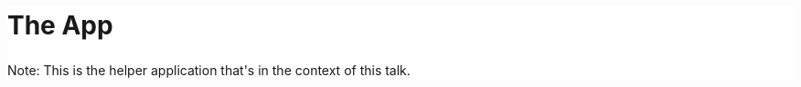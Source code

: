 # The App

<video style="height: calc(100% - 150px); width: calc(100% - 150px);" controls>
  <source src="/snapshot/the_app_1.mp4">
</video>

Note:
This is the helper application that's in the context of this talk.
